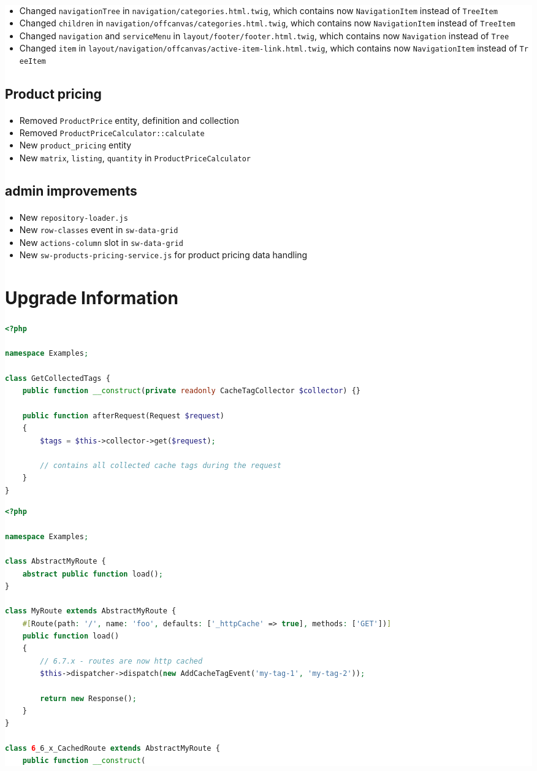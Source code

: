 * Changed `navigationTree` in `navigation/categories.html.twig`, which contains now `NavigationItem` instead of `TreeItem`
* Changed `children` in `navigation/offcanvas/categories.html.twig`, which contains now `NavigationItem` instead of `TreeItem`
* Changed `navigation` and `serviceMenu` in `layout/footer/footer.html.twig`, which contains now `Navigation` instead of `Tree`
* Changed `item` in `layout/navigation/offcanvas/active-item-link.html.twig`, which contains now `NavigationItem` instead of `TreeItem`

## Product pricing
* Removed `ProductPrice` entity, definition and collection
* Removed `ProductPriceCalculator::calculate`
* New `product_pricing` entity
* New `matrix`, `listing`, `quantity` in `ProductPriceCalculator`

## admin improvements
* New `repository-loader.js`
* New `row-classes` event in `sw-data-grid`
* New `actions-column` slot in `sw-data-grid`
* New `sw-products-pricing-service.js` for product pricing data handling


# Upgrade Information

```php
<?php

namespace Examples;

class GetCollectedTags {
    public function __construct(private readonly CacheTagCollector $collector) {}
    
    public function afterRequest(Request $request) 
    {
        $tags = $this->collector->get($request);
        
        // contains all collected cache tags during the request
    }
} 
```

```php
<?php

namespace Examples;

class AbstractMyRoute {
    abstract public function load();
}

class MyRoute extends AbstractMyRoute {
    #[Route(path: '/', name: 'foo', defaults: ['_httpCache' => true], methods: ['GET'])]
    public function load() 
    {
        // 6.7.x - routes are now http cached
        $this->dispatcher->dispatch(new AddCacheTagEvent('my-tag-1', 'my-tag-2'));
        
        return new Response();
    }
}

class 6_6_x_CachedRoute extends AbstractMyRoute { 
    public function __construct(
```